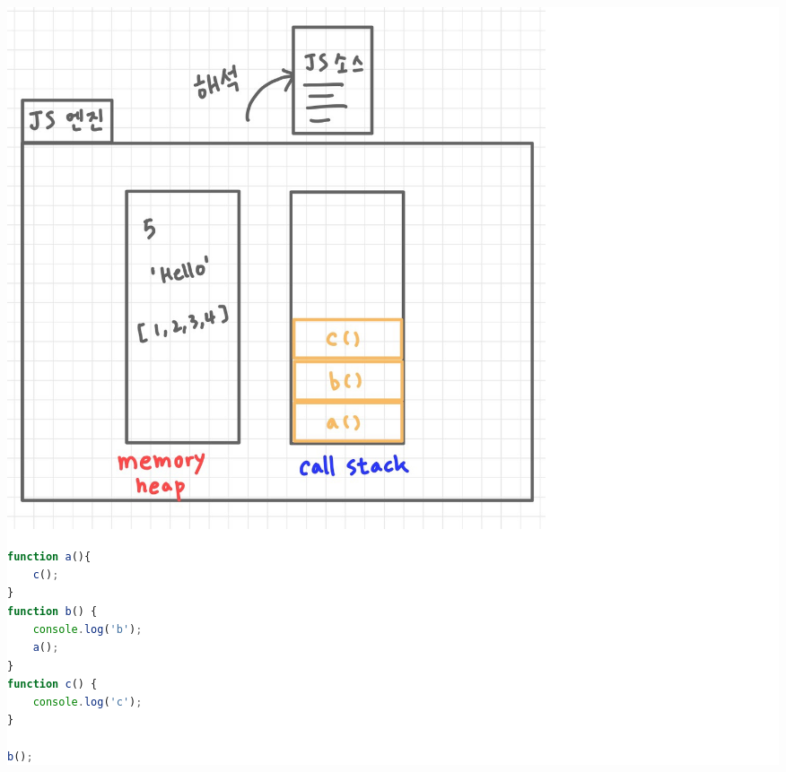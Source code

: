<img src="imgs/eventloop/3.jpeg" width="600px">

```jsx
function a(){
	c();
}
function b() {
	console.log('b');
	a();
}
function c() {
	console.log('c');
}

b();
```
